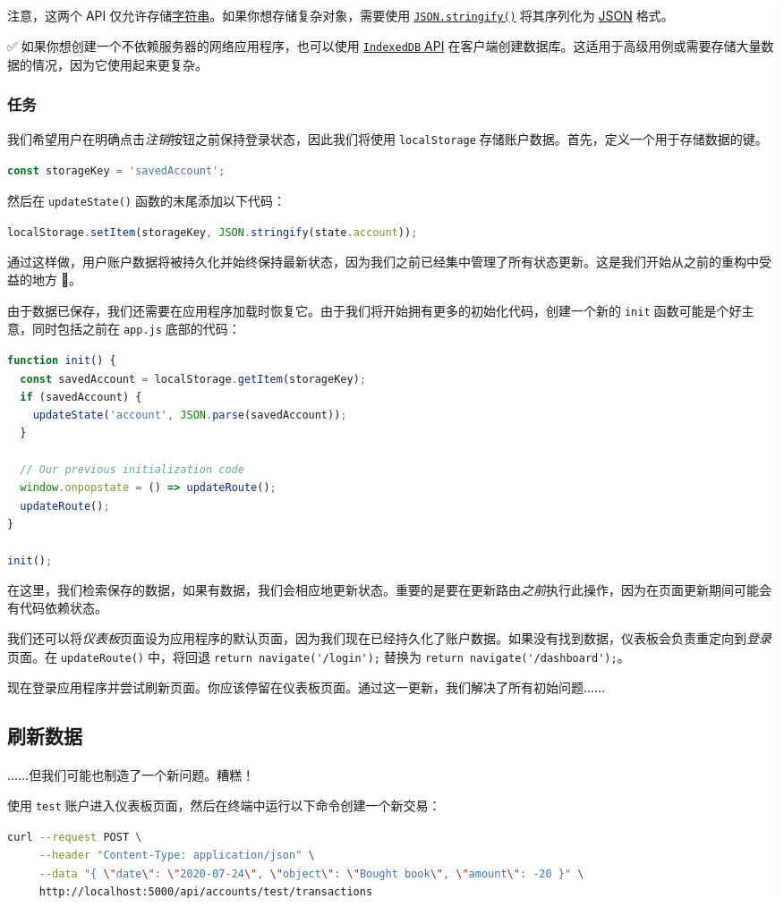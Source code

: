 注意，这两个 API 仅允许存储[字符串](https://developer.mozilla.org/docs/Web/JavaScript/Reference/Global_Objects/String)。如果你想存储复杂对象，需要使用 [`JSON.stringify()`](https://developer.mozilla.org/docs/Web/JavaScript/Reference/Global_Objects/JSON/stringify) 将其序列化为 [JSON](https://developer.mozilla.org/docs/Web/JavaScript/Reference/Global_Objects/JSON) 格式。

✅ 如果你想创建一个不依赖服务器的网络应用程序，也可以使用 [`IndexedDB` API](https://developer.mozilla.org/docs/Web/API/IndexedDB_API) 在客户端创建数据库。这适用于高级用例或需要存储大量数据的情况，因为它使用起来更复杂。

### 任务

我们希望用户在明确点击*注销*按钮之前保持登录状态，因此我们将使用 `localStorage` 存储账户数据。首先，定义一个用于存储数据的键。

```js
const storageKey = 'savedAccount';
```

然后在 `updateState()` 函数的末尾添加以下代码：

```js
localStorage.setItem(storageKey, JSON.stringify(state.account));
```

通过这样做，用户账户数据将被持久化并始终保持最新状态，因为我们之前已经集中管理了所有状态更新。这是我们开始从之前的重构中受益的地方 🙂。

由于数据已保存，我们还需要在应用程序加载时恢复它。由于我们将开始拥有更多的初始化代码，创建一个新的 `init` 函数可能是个好主意，同时包括之前在 `app.js` 底部的代码：

```js
function init() {
  const savedAccount = localStorage.getItem(storageKey);
  if (savedAccount) {
    updateState('account', JSON.parse(savedAccount));
  }

  // Our previous initialization code
  window.onpopstate = () => updateRoute();
  updateRoute();
}

init();
```

在这里，我们检索保存的数据，如果有数据，我们会相应地更新状态。重要的是要在更新路由*之前*执行此操作，因为在页面更新期间可能会有代码依赖状态。

我们还可以将*仪表板*页面设为应用程序的默认页面，因为我们现在已经持久化了账户数据。如果没有找到数据，仪表板会负责重定向到*登录*页面。在 `updateRoute()` 中，将回退 `return navigate('/login');` 替换为 `return navigate('/dashboard');`。

现在登录应用程序并尝试刷新页面。你应该停留在仪表板页面。通过这一更新，我们解决了所有初始问题……

## 刷新数据

……但我们可能也制造了一个新问题。糟糕！

使用 `test` 账户进入仪表板页面，然后在终端中运行以下命令创建一个新交易：

```sh
curl --request POST \
     --header "Content-Type: application/json" \
     --data "{ \"date\": \"2020-07-24\", \"object\": \"Bought book\", \"amount\": -20 }" \
     http://localhost:5000/api/accounts/test/transactions
```
